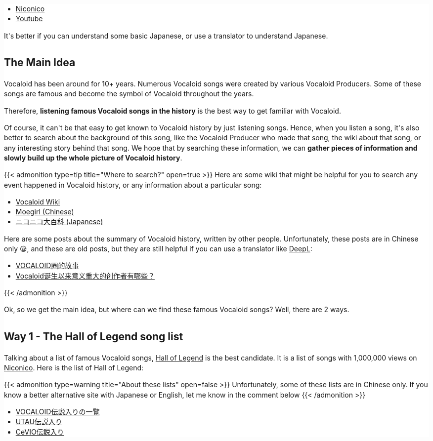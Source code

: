 - [Niconico](https://www.nicovideo.jp/)
- [Youtube](https://www.youtube.com/)

It's better if you can understand some basic Japanese, or use a translator to understand Japanese.

## The Main Idea



Vocaloid has been around for 10+ years. Numerous Vocaloid songs were created by various Vocaloid Producers. Some of these songs are famous and become the symbol of Vocaloid throughout the years.

Therefore, **listening famous Vocaloid songs in the history** is the best way to get familiar with Vocaloid.



Of course, it can't be that easy to get known to Vocaloid history by just listening songs. Hence, when you listen a song, it's also better to search about the background of this song, like the Vocaloid Producer who made that song, the wiki about that song, or any interesting story behind that song. We hope that by searching these information, we can **gather pieces of information and slowly build up the whole picture of Vocaloid history**.

{{< admonition type=tip title="Where to search?" open=true >}}
Here are some wiki that might be helpful for you to search any event happened in Vocaloid history, or any information about a particular song:

- [Vocaloid Wiki](https://vocaloid.fandom.com/wiki/Vocaloid_Wiki)
- [Moegirl (Chinese)](https://zh.moegirl.org.cn)
- [ニコニコ大百科 (Japanese)](https://dic.nicovideo.jp)

Here are some posts about the summary of Vocaloid history, written by other people. Unfortunately, these posts are in Chinese only 😪, and these are old posts, but they are still helpful if you can use a translator like [DeepL](https://www.deepl.com/en/chrome-extension):

- [VOCALOID圈的故事](https://zhuanlan.zhihu.com/p/53643387)
- [Vocaloid诞生以来意义重大的创作者有哪些？](https://www.zhihu.com/question/47488103/answer/119044265)

{{< /admonition >}}

Ok, so we get the main idea, but where can we find these famous Vocaloid songs? Well, there are 2 ways.

## Way 1 - The Hall of Legend song list

Talking about a list of famous Vocaloid songs, [Hall of Legend](https://dic.nicovideo.jp/a/vocaloid%E4%BC%9D%E8%AA%AC%E5%85%A5%E3%82%8A) is the best candidate. It is a list of songs with 1,000,000 views on [Niconico](https://www.nicovideo.jp/). Here is the list of Hall of Legend:

{{< admonition type=warning title="About these lists" open=false >}}
Unfortunately, some of these lists are in Chinese only. If you know a better alternative site with Japanese or English, let me know in the comment below
{{< /admonition >}}

- [VOCALOID伝説入りの一覧](https://dic.nicovideo.jp/a/vocaloid%E4%BC%9D%E8%AA%AC%E5%85%A5%E3%82%8A%E3%81%AE%E4%B8%80%E8%A6%A7)
- [UTAU伝説入り](https://dic.nicovideo.jp/a/utau%E4%BC%9D%E8%AA%AC%E5%85%A5%E3%82%8A)
- [CeVIO伝説入り](https://dic.nicovideo.jp/a/cevio%E4%BC%9D%E8%AA%AC%E5%85%A5%E3%82%8A)
